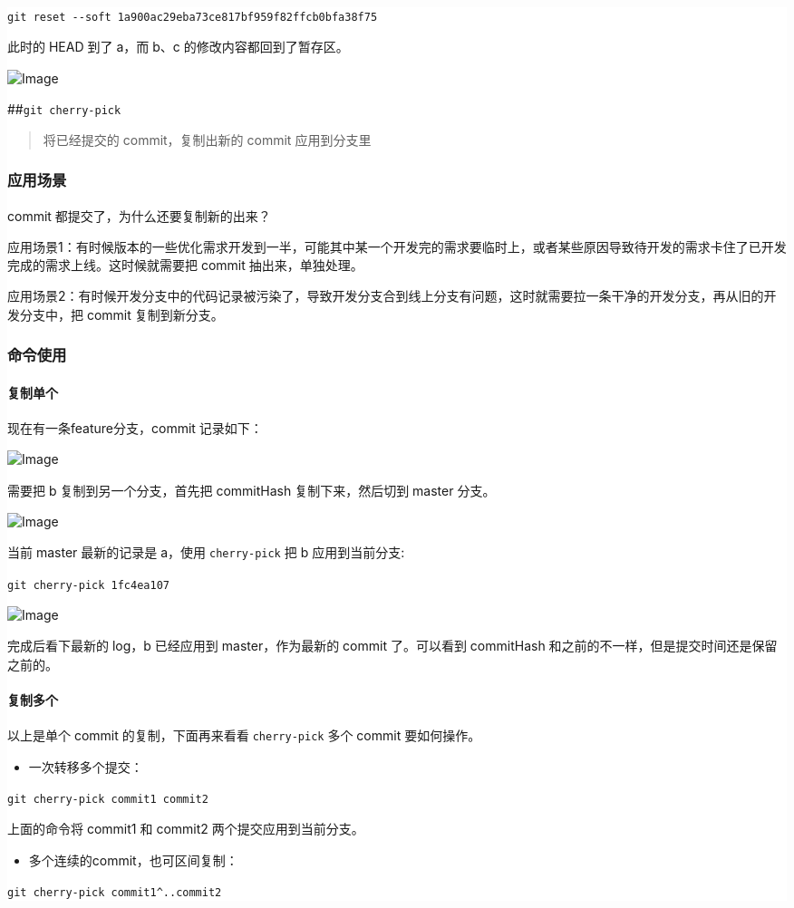 ```
git reset --soft 1a900ac29eba73ce817bf959f82ffcb0bfa38f75
```

此时的 HEAD 到了 a，而 b、c 的修改内容都回到了暂存区。

![Image](https://mmbiz.qpic.cn/mmbiz_png/YBFV3Da0NwulibD9ViafDY4BGCtz84T49BBLaIDdKAjkdlibLUyWzqCmdujsOFNicmicYAUsp6fgogVKQRvew2VH7jQ/640?wx_fmt=png&wxfrom=5&wx_lazy=1&wx_co=1)





##`git cherry-pick`

> 将已经提交的 commit，复制出新的 commit 应用到分支里

### 应用场景

commit 都提交了，为什么还要复制新的出来？

应用场景1：有时候版本的一些优化需求开发到一半，可能其中某一个开发完的需求要临时上，或者某些原因导致待开发的需求卡住了已开发完成的需求上线。这时候就需要把 commit 抽出来，单独处理。

应用场景2：有时候开发分支中的代码记录被污染了，导致开发分支合到线上分支有问题，这时就需要拉一条干净的开发分支，再从旧的开发分支中，把 commit 复制到新分支。

### 命令使用

#### 复制单个

现在有一条feature分支，commit 记录如下：

![Image](https://mmbiz.qpic.cn/mmbiz_png/YBFV3Da0NwulibD9ViafDY4BGCtz84T49Bnq1gE0vrn4SWaia2dPicRBA4kNny1mgLVTDAgXoO977fRxtQ7MUPwCxQ/640?wx_fmt=png&wxfrom=5&wx_lazy=1&wx_co=1)

需要把 b 复制到另一个分支，首先把 commitHash 复制下来，然后切到 master 分支。

![Image](https://mmbiz.qpic.cn/mmbiz_png/YBFV3Da0NwulibD9ViafDY4BGCtz84T49BkNoX7rxiaHkPdYhnZ6R0fYUKVouBvj4xgZLKv2sq1kPZhWaCVTleKzw/640?wx_fmt=png&wxfrom=5&wx_lazy=1&wx_co=1)

当前 master 最新的记录是 a，使用 `cherry-pick` 把 b 应用到当前分支:

```shell
git cherry-pick 1fc4ea107
```

![Image](https://mmbiz.qpic.cn/mmbiz_png/YBFV3Da0NwulibD9ViafDY4BGCtz84T49BOfRbulWCgVyYMDGRdMDbHBlQ159R3jJhcatknaAJbKO3MqPKYBme4w/640?wx_fmt=png&wxfrom=5&wx_lazy=1&wx_co=1)

完成后看下最新的 log，b 已经应用到 master，作为最新的 commit 了。可以看到 commitHash 和之前的不一样，但是提交时间还是保留之前的。

#### 复制多个

以上是单个 commit 的复制，下面再来看看 `cherry-pick` 多个 commit 要如何操作。

- 一次转移多个提交：

```shell
git cherry-pick commit1 commit2
```

上面的命令将 commit1 和 commit2 两个提交应用到当前分支。

- 多个连续的commit，也可区间复制：

```shell
git cherry-pick commit1^..commit2
```
